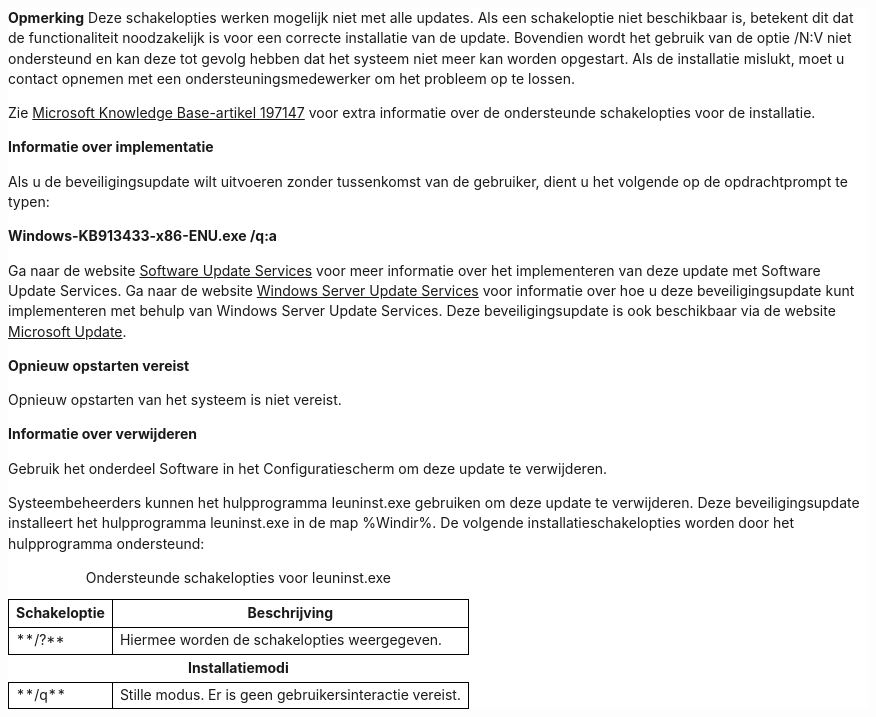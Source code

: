 </table>
 
**Opmerking** Deze schakelopties werken mogelijk niet met alle updates. Als een schakeloptie niet beschikbaar is, betekent dit dat de functionaliteit noodzakelijk is voor een correcte installatie van de update. Bovendien wordt het gebruik van de optie /N:V niet ondersteund en kan deze tot gevolg hebben dat het systeem niet meer kan worden opgestart. Als de installatie mislukt, moet u contact opnemen met een ondersteuningsmedewerker om het probleem op te lossen.

Zie [Microsoft Knowledge Base-artikel 197147](http://support.microsoft.com/kb/197147) voor extra informatie over de ondersteunde schakelopties voor de installatie.

**Informatie over implementatie**

Als u de beveiligingsupdate wilt uitvoeren zonder tussenkomst van de gebruiker, dient u het volgende op de opdrachtprompt te typen:

**Windows-KB913433-x86-ENU.exe /q:a**

Ga naar de website [Software Update Services](http://go.microsoft.com/fwlink/?linkid=21125) voor meer informatie over het implementeren van deze update met Software Update Services. Ga naar de website [Windows Server Update Services](http://go.microsoft.com/fwlink/?linkid=50120) voor informatie over hoe u deze beveiligingsupdate kunt implementeren met behulp van Windows Server Update Services. Deze beveiligingsupdate is ook beschikbaar via de website [Microsoft Update](http://update.microsoft.com/microsoftupdate).

**Opnieuw opstarten vereist**

Opnieuw opstarten van het systeem is niet vereist.

**Informatie over verwijderen**

Gebruik het onderdeel Software in het Configuratiescherm om deze update te verwijderen.

Systeembeheerders kunnen het hulpprogramma Ieuninst.exe gebruiken om deze update te verwijderen. Deze beveiligingsupdate installeert het hulpprogramma leuninst.exe in de map %Windir%. De volgende installatieschakelopties worden door het hulpprogramma ondersteund:

<table class="dataTable">
<caption>
Ondersteunde schakelopties voor Ieuninst.exe
</caption>
<tr class="thead">
<th style="border:1px solid black;" >
Schakeloptie
</th>
<th style="border:1px solid black;" >
Beschrijving
</th>
</tr>
<tr>
<td style="border:1px solid black;">
**/?**
</td>
<td style="border:1px solid black;">
Hiermee worden de schakelopties weergegeven.
</td>
</tr>
<tr>
<th colspan="2">
Installatiemodi
</th>
</tr>
<tr class="alternateRow">
<td style="border:1px solid black;">
**/q**
</td>
<td style="border:1px solid black;">
Stille modus. Er is geen gebruikersinteractie vereist.
</td>
